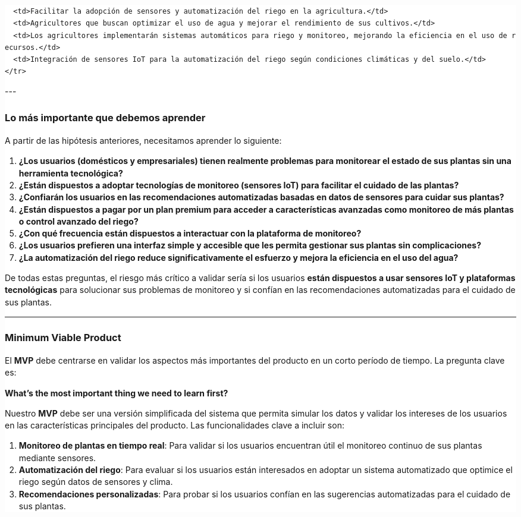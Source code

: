       <td>Facilitar la adopción de sensores y automatización del riego en la agricultura.</td>
      <td>Agricultores que buscan optimizar el uso de agua y mejorar el rendimiento de sus cultivos.</td>
      <td>Los agricultores implementarán sistemas automáticos para riego y monitoreo, mejorando la eficiencia en el uso de recursos.</td>
      <td>Integración de sensores IoT para la automatización del riego según condiciones climáticas y del suelo.</td>
    </tr>
  </tbody>
</table>
</center>
---

### Lo más importante que debemos aprender

A partir de las hipótesis anteriores, necesitamos aprender lo siguiente:

1. **¿Los usuarios (domésticos y empresariales) tienen realmente problemas para monitorear el estado de sus plantas sin una herramienta tecnológica?**
2. **¿Están dispuestos a adoptar tecnologías de monitoreo (sensores IoT) para facilitar el cuidado de las plantas?**
3. **¿Confiarán los usuarios en las recomendaciones automatizadas basadas en datos de sensores para cuidar sus plantas?**
4. **¿Están dispuestos a pagar por un plan premium para acceder a características avanzadas como monitoreo de más plantas o control avanzado del riego?**
5. **¿Con qué frecuencia están dispuestos a interactuar con la plataforma de monitoreo?**
6. **¿Los usuarios prefieren una interfaz simple y accesible que les permita gestionar sus plantas sin complicaciones?**
7. **¿La automatización del riego reduce significativamente el esfuerzo y mejora la eficiencia en el uso del agua?**

De todas estas preguntas, el riesgo más crítico a validar sería si los usuarios **están dispuestos a usar sensores IoT y plataformas tecnológicas** para solucionar sus problemas de monitoreo y si confían en las recomendaciones automatizadas para el cuidado de sus plantas.

---

### Minimum Viable Product

El **MVP** debe centrarse en validar los aspectos más importantes del producto en un corto período de tiempo. La pregunta clave es:

**What’s the most important thing we need to learn first?**

Nuestro **MVP** debe ser una versión simplificada del sistema que permita simular los datos y validar los intereses de los usuarios en las características principales del producto. Las funcionalidades clave a incluir son:

1. **Monitoreo de plantas en tiempo real**: Para validar si los usuarios encuentran útil el monitoreo continuo de sus plantas mediante sensores.
2. **Automatización del riego**: Para evaluar si los usuarios están interesados en adoptar un sistema automatizado que optimice el riego según datos de sensores y clima.
3. **Recomendaciones personalizadas**: Para probar si los usuarios confían en las sugerencias automatizadas para el cuidado de sus plantas.
